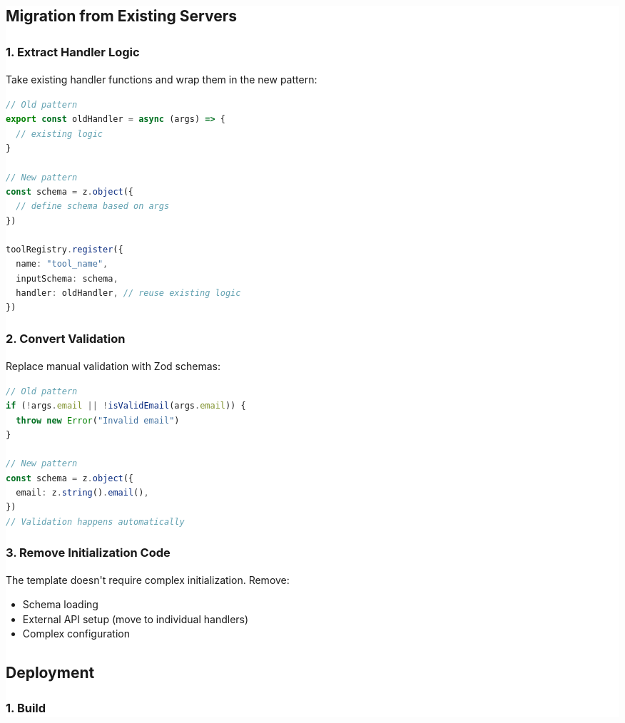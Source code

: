 ## Migration from Existing Servers

### 1. Extract Handler Logic

Take existing handler functions and wrap them in the new pattern:

```typescript
// Old pattern
export const oldHandler = async (args) => {
  // existing logic
}

// New pattern
const schema = z.object({
  // define schema based on args
})

toolRegistry.register({
  name: "tool_name",
  inputSchema: schema,
  handler: oldHandler, // reuse existing logic
})
```

### 2. Convert Validation

Replace manual validation with Zod schemas:

```typescript
// Old pattern
if (!args.email || !isValidEmail(args.email)) {
  throw new Error("Invalid email")
}

// New pattern
const schema = z.object({
  email: z.string().email(),
})
// Validation happens automatically
```

### 3. Remove Initialization Code

The template doesn't require complex initialization. Remove:

- Schema loading
- External API setup (move to individual handlers)
- Complex configuration

## Deployment

### 1. Build
